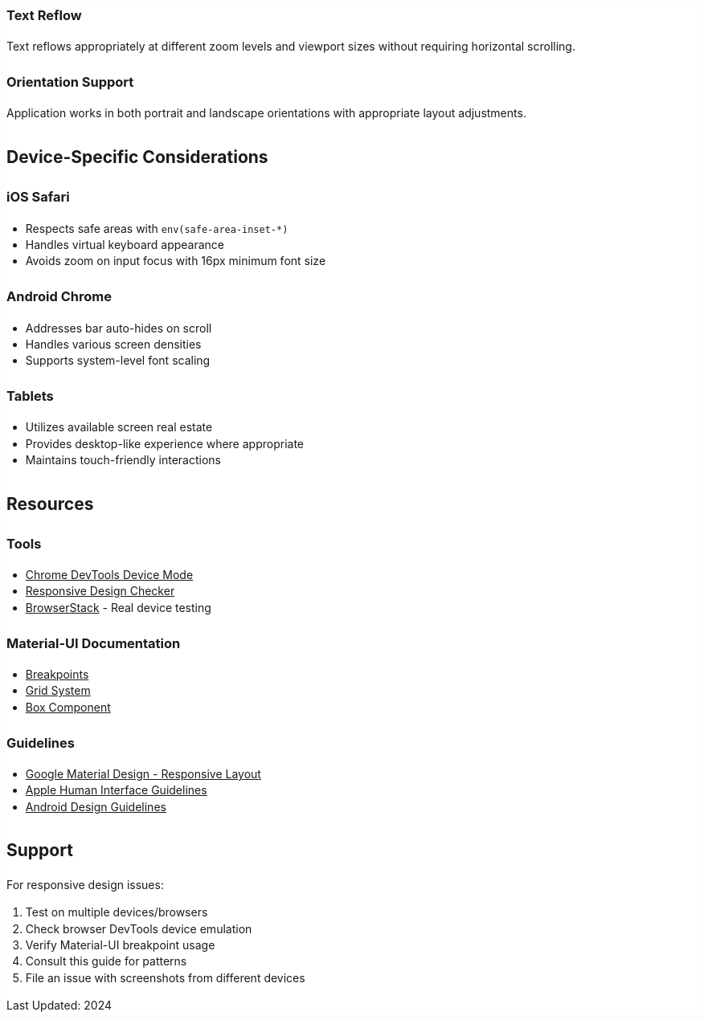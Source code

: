 ### Text Reflow

Text reflows appropriately at different zoom levels and viewport sizes without requiring horizontal scrolling.

### Orientation Support

Application works in both portrait and landscape orientations with appropriate layout adjustments.

## Device-Specific Considerations

### iOS Safari
- Respects safe areas with `env(safe-area-inset-*)`
- Handles virtual keyboard appearance
- Avoids zoom on input focus with 16px minimum font size

### Android Chrome
- Addresses bar auto-hides on scroll
- Handles various screen densities
- Supports system-level font scaling

### Tablets
- Utilizes available screen real estate
- Provides desktop-like experience where appropriate
- Maintains touch-friendly interactions

## Resources

### Tools
- [Chrome DevTools Device Mode](https://developer.chrome.com/docs/devtools/device-mode/)
- [Responsive Design Checker](https://responsivedesignchecker.com/)
- [BrowserStack](https://www.browserstack.com/) - Real device testing

### Material-UI Documentation
- [Breakpoints](https://mui.com/material-ui/customization/breakpoints/)
- [Grid System](https://mui.com/material-ui/react-grid/)
- [Box Component](https://mui.com/material-ui/react-box/)

### Guidelines
- [Google Material Design - Responsive Layout](https://m3.material.io/foundations/layout/understanding-layout/overview)
- [Apple Human Interface Guidelines](https://developer.apple.com/design/human-interface-guidelines/)
- [Android Design Guidelines](https://developer.android.com/design)

## Support

For responsive design issues:
1. Test on multiple devices/browsers
2. Check browser DevTools device emulation
3. Verify Material-UI breakpoint usage
4. Consult this guide for patterns
5. File an issue with screenshots from different devices

Last Updated: 2024

